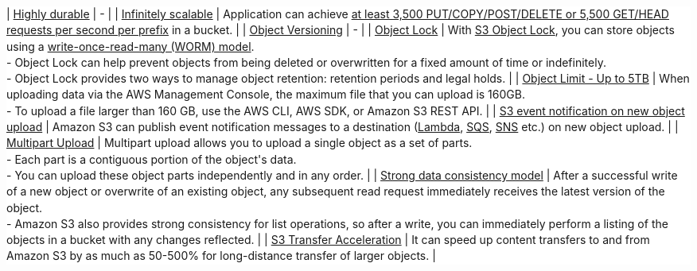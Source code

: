 | [Highly durable](../../../1_HLDDesignComponents/0_SystemGlossaries/Database/Durability.md)                                                    | -                                                                                                                                                                                                                                                                                                                                                                                                                                                                                     |
| [Infinitely scalable](../../../1_HLDDesignComponents/0_SystemGlossaries/Scalability/DBScalability.md)                                         | Application can achieve [at least 3,500 PUT/COPY/POST/DELETE or 5,500 GET/HEAD requests per second per prefix](https://docs.aws.amazon.com/AmazonS3/latest/userguide/optimizing-performance.html) in a bucket.                                                                                                                                                                                                                                                                        |
| [Object Versioning](Versioning.md)                                                                                                            | -                                                                                                                                                                                                                                                                                                                                                                                                                                                                                     |
| [Object Lock](https://docs.aws.amazon.com/AmazonS3/latest/userguide/object-lock.html)                                                         | With [S3 Object Lock](https://docs.aws.amazon.com/AmazonS3/latest/userguide/object-lock.html), you can store objects using a [write-once-read-many (WORM) model](../../../1_HLDDesignComponents/0_SystemGlossaries/Database/AppendOnlyDataStructure.md). <br/>- Object Lock can help prevent objects from being deleted or overwritten for a fixed amount of time or indefinitely.<br/>- Object Lock provides two ways to manage object retention: retention periods and legal holds. |
| [Object Limit - Up to 5TB](https://aws.amazon.com/blogs/aws/amazon-s3-object-size-limit/)                                                     | When uploading data via the AWS Management Console, the maximum file that you can upload is 160GB. <br/>- To upload a file larger than 160 GB, use the AWS CLI, AWS SDK, or Amazon S3 REST API.                                                                                                                                                                                                                                                                                       |
| [S3 event notification on new object upload](https://docs.aws.amazon.com/AmazonS3/latest/userguide/grant-destinations-permissions-to-s3.html) | Amazon S3 can publish event notification messages to a destination ([Lambda](../../3_ComputeServices/AWSLambda), [SQS](../../5_MessageBrokerServices/AmazonSQS.md), [SNS](../../5_MessageBrokerServices/AmazonSNS.md) etc.) on new object upload.                                                                                                                                                                                                                                     |
| [Multipart Upload](https://docs.aws.amazon.com/AmazonS3/latest/userguide/mpuoverview.html)                                                    | Multipart upload allows you to upload a single object as a set of parts. <br/>- Each part is a contiguous portion of the object's data. <br/>- You can upload these object parts independently and in any order.                                                                                                                                                                                                                                                                      |
| [Strong data consistency model](https://aws.amazon.com/s3/consistency/)                                                                       | After a successful write of a new object or overwrite of an existing object, any subsequent read request immediately receives the latest version of the object. <br/>- Amazon S3 also provides strong consistency for list operations, so after a write, you can immediately perform a listing of the objects in a bucket with any changes reflected.                                                                                                                                 |
| [S3 Transfer Acceleration](../../1_NetworkingAndContentDelivery/1_EdgeNetworking/S3TransferAcceleration.md)                                   | It can speed up content transfers to and from Amazon S3 by as much as 50-500% for long-distance transfer of larger objects.                                                                                                                                                                                                                                                                                                                                                           |